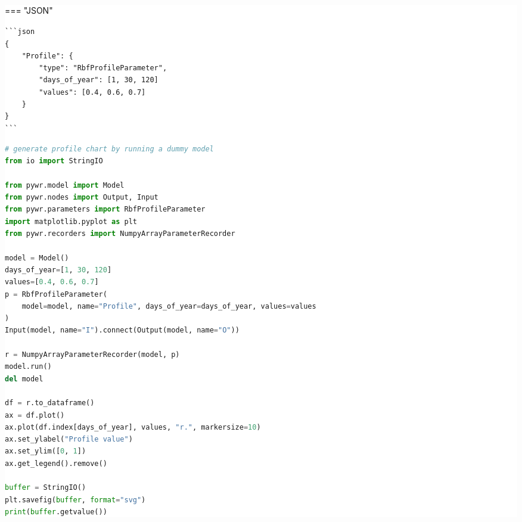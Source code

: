 === "JSON"

    ```json
    {
        "Profile": {
            "type": "RbfProfileParameter",
            "days_of_year": [1, 30, 120] 
            "values": [0.4, 0.6, 0.7]
        }
    }
    ```

<p align="center">

```python exec="1" html="1"
# generate profile chart by running a dummy model
from io import StringIO

from pywr.model import Model
from pywr.nodes import Output, Input
from pywr.parameters import RbfProfileParameter
import matplotlib.pyplot as plt
from pywr.recorders import NumpyArrayParameterRecorder

model = Model()
days_of_year=[1, 30, 120]
values=[0.4, 0.6, 0.7]
p = RbfProfileParameter(
    model=model, name="Profile", days_of_year=days_of_year, values=values
)
Input(model, name="I").connect(Output(model, name="O"))

r = NumpyArrayParameterRecorder(model, p)
model.run()
del model

df = r.to_dataframe()
ax = df.plot()
ax.plot(df.index[days_of_year], values, "r.", markersize=10)
ax.set_ylabel("Profile value")
ax.set_ylim([0, 1])
ax.get_legend().remove()

buffer = StringIO()
plt.savefig(buffer, format="svg")
print(buffer.getvalue())
```
</p>

